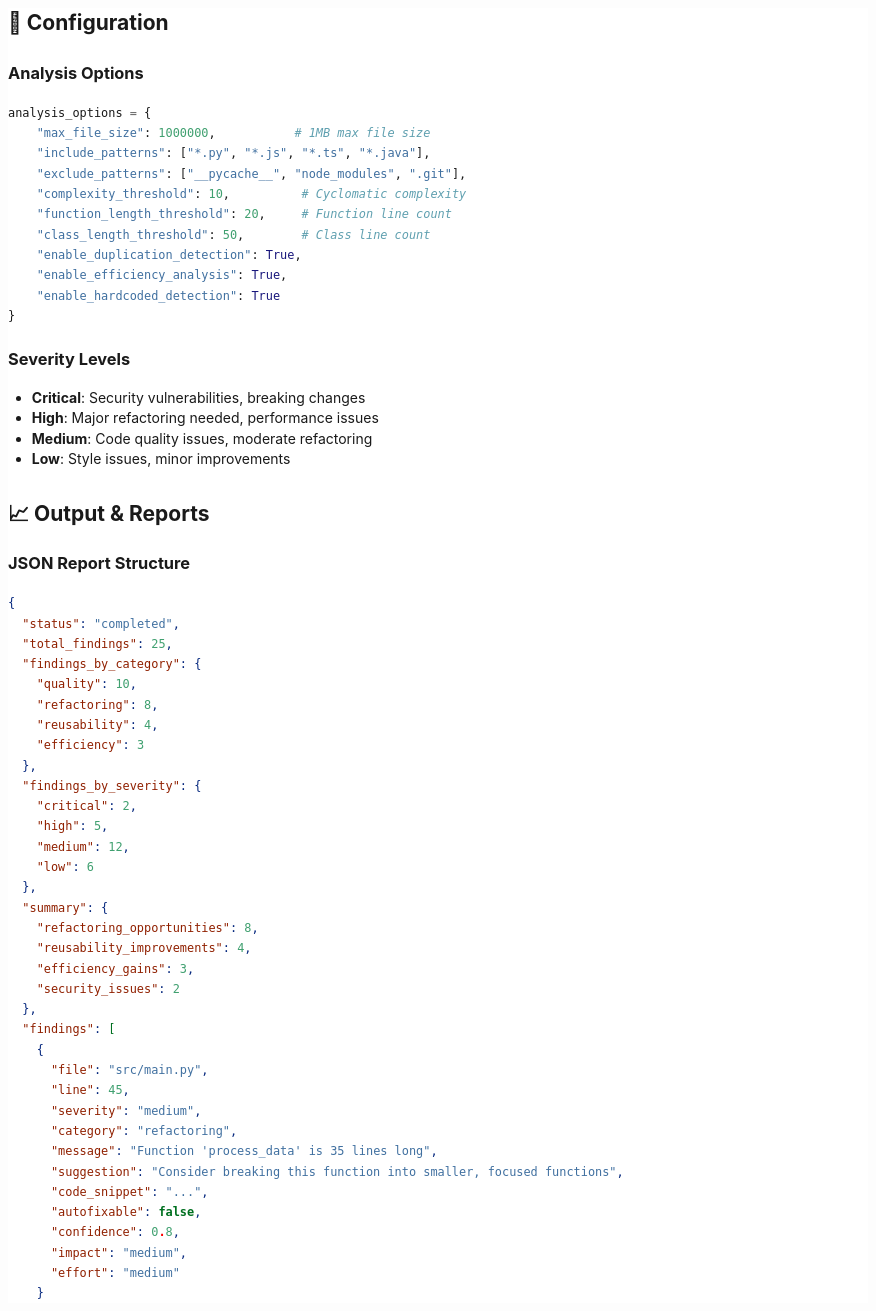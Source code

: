 ## 🔧 Configuration

### **Analysis Options**
```python
analysis_options = {
    "max_file_size": 1000000,           # 1MB max file size
    "include_patterns": ["*.py", "*.js", "*.ts", "*.java"],
    "exclude_patterns": ["__pycache__", "node_modules", ".git"],
    "complexity_threshold": 10,          # Cyclomatic complexity
    "function_length_threshold": 20,     # Function line count
    "class_length_threshold": 50,        # Class line count
    "enable_duplication_detection": True,
    "enable_efficiency_analysis": True,
    "enable_hardcoded_detection": True
}
```

### **Severity Levels**
- **Critical**: Security vulnerabilities, breaking changes
- **High**: Major refactoring needed, performance issues
- **Medium**: Code quality issues, moderate refactoring
- **Low**: Style issues, minor improvements

## 📈 Output & Reports

### **JSON Report Structure**
```json
{
  "status": "completed",
  "total_findings": 25,
  "findings_by_category": {
    "quality": 10,
    "refactoring": 8,
    "reusability": 4,
    "efficiency": 3
  },
  "findings_by_severity": {
    "critical": 2,
    "high": 5,
    "medium": 12,
    "low": 6
  },
  "summary": {
    "refactoring_opportunities": 8,
    "reusability_improvements": 4,
    "efficiency_gains": 3,
    "security_issues": 2
  },
  "findings": [
    {
      "file": "src/main.py",
      "line": 45,
      "severity": "medium",
      "category": "refactoring",
      "message": "Function 'process_data' is 35 lines long",
      "suggestion": "Consider breaking this function into smaller, focused functions",
      "code_snippet": "...",
      "autofixable": false,
      "confidence": 0.8,
      "impact": "medium",
      "effort": "medium"
    }
```